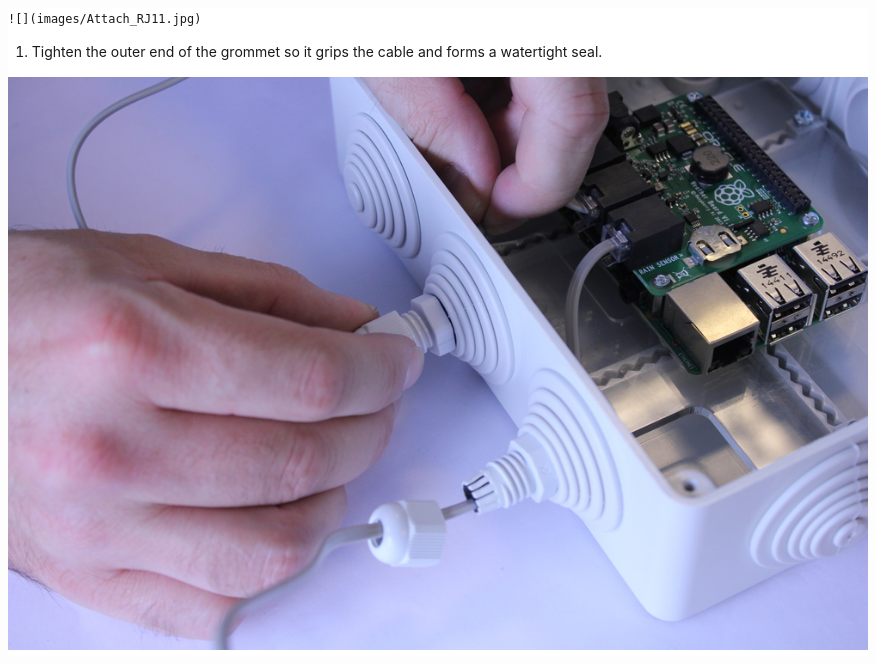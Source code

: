     ![](images/Attach_RJ11.jpg)

1.  Tighten the outer end of the grommet so it grips the cable and forms
    a watertight seal.

![](images/Fix_Grommit.jpg)
